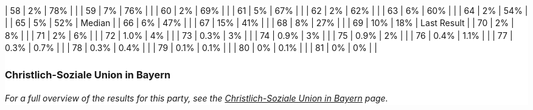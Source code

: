 | 58 | 2% | 78% |  |
| 59 | 7% | 76% |  |
| 60 | 2% | 69% |  |
| 61 | 5% | 67% |  |
| 62 | 2% | 62% |  |
| 63 | 6% | 60% |  |
| 64 | 2% | 54% |  |
| 65 | 5% | 52% | Median |
| 66 | 6% | 47% |  |
| 67 | 15% | 41% |  |
| 68 | 8% | 27% |  |
| 69 | 10% | 18% | Last Result |
| 70 | 2% | 8% |  |
| 71 | 2% | 6% |  |
| 72 | 1.0% | 4% |  |
| 73 | 0.3% | 3% |  |
| 74 | 0.9% | 3% |  |
| 75 | 0.9% | 2% |  |
| 76 | 0.4% | 1.1% |  |
| 77 | 0.3% | 0.7% |  |
| 78 | 0.3% | 0.4% |  |
| 79 | 0.1% | 0.1% |  |
| 80 | 0% | 0.1% |  |
| 81 | 0% | 0% |  |

### Christlich-Soziale Union in Bayern

*For a full overview of the results for this party, see the [Christlich-Soziale Union in Bayern](party-christlich-sozialeunioninbayern.html) page.*
